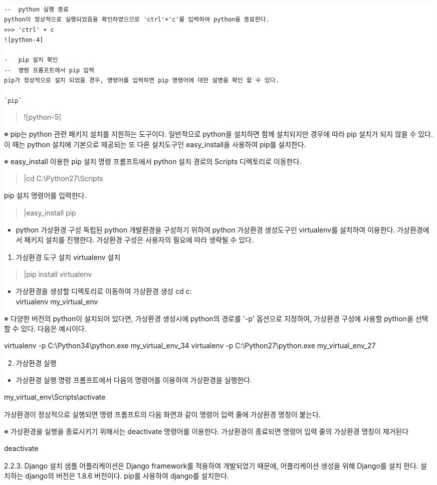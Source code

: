 	--	python 실행 종료
	python이 정상적으로 실행되었음을 확인하였으므로 'ctrl'+'c'를 입력하여 python을 종료한다. 
	>>> 'ctrl' + c
 	![python-4]  

	-	pip 설치 확인  
	--	명령 프롬프트에서 pip 입력
	pip가 정상적으로 설치 되었을 경우, 명령어를 입력하면 pip 명령어에 대한 설명을 확인 할 수 있다.

	`pip`
>![python-5]  

※	pip는 python 관련 패키지 설치를 지원하는 도구이다. 일반적으로 python을 설치하면 함께 설치되지만 경우에 따라 pip 설치가 되지 않을 수 있다. 이 때는 python 설치에 기본으로 제공되는 또 다른 설치도구인 easy_install을 사용하여 pip를 설치한다.

※	easy_install 이용한 pip 설치
명령 프롬프트에서 python 설치 경로의 Scripts 디렉토리로 이동한다.
>|cd C:\Python27\Scripts

pip 설치 명령어를 입력한다.
>|easy_install pip

-	python 가상환경 구성
독립된 python 개발환경을 구성하기 위하여 python 가상환경 생성도구인 virtualenv를 설치하여 이용한다. 가상환경에서 패키지 설치를 진행한다. 가상환경 구성은 사용자의 필요에 따라 생략될 수 있다.

1.	가상환경 도구 설치
virtualenv 설치
>|pip install virtualenv

-	가상환경을 생성할 디렉토리로 이동하여 가상환경 생성
cd c:\
virtualenv my_virtual_env

※	다양한 버전의 python이 설치되어 있다면, 가상환경 생성시에 python의 경로를 '-p' 옵션으로 지정하여, 가상환경 구성에 사용할 python을 선택할 수 있다. 다음은 예시이다.

virtualenv -p C:\Python34\python.exe my_virtual_env_34
virtualenv -p C:\Python27\python.exe my_virtual_env_27

2.	가상환경 실행
-	가상환경 실행
명령 프롬프트에서 다음의 명령어를 이용하여 가상환경을 실행한다.
 
my_virtual_env\Scripts\activate

가상환경이 정상적으로 실행되면 명령 프롬프트의 다음 화면과 같이 명령어 입력 줄에 가상환경 명칭이 붙는다.

 

※	가상환경을 실행을 종료시키기 위해서는 deactivate 명령어를 이용한다. 가상환경이 종료되면 명령어 입력 줄의 가상환경 명칭이 제거된다

deactivate

 


2.2.3.	Django 설치
샘플 어플리케이션은 Django framework를 적용하여 개발되었기 때문에, 어플리케이션 생성을 위해 Django를 설치 한다. 설치하는 django의 버전은 1.8.6 버전이다. pip를 사용하여 django를 설치한다.
